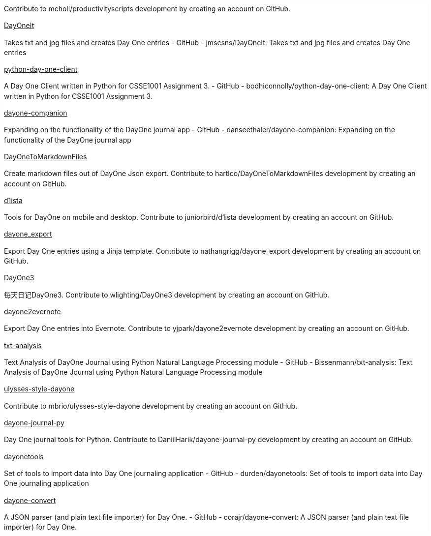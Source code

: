 Contribute to mcholl/productivityscripts development by creating an account on GitHub.

[DayOneIt](https://github.com/jmscsns/DayOneIt)

Takes txt and jpg files and creates Day One entries - GitHub - jmscsns/DayOneIt: Takes txt and jpg files and creates Day One entries

[python-day-one-client](https://github.com/bodhiconnolly/python-day-one-client)

A Day One Client written in Python for CSSE1001 Assignment 3. - GitHub - bodhiconnolly/python-day-one-client: A Day One Client written in Python for CSSE1001 Assignment 3.

[dayone-companion](https://github.com/danseethaler/dayone-companion)

Expanding on the functionality of the DayOne journal app - GitHub - danseethaler/dayone-companion: Expanding on the functionality of the DayOne journal app

[DayOneToMarkdownFiles](https://github.com/hartlco/DayOneToMarkdownFiles)

Create markdown files out of DayOne Json export. Contribute to hartlco/DayOneToMarkdownFiles development by creating an account on GitHub.

[d1ista](https://github.com/juniorbird/d1ista)

Tools for DayOne on mobile and desktop. Contribute to juniorbird/d1ista development by creating an account on GitHub.

[dayone\_export](https://github.com/nathangrigg/dayone_export)

Export Day One entries using a Jinja template. Contribute to nathangrigg/dayone\_export development by creating an account on GitHub.

[DayOne3](https://github.com/wlighting/DayOne3)

每天日记DayOne3. Contribute to wlighting/DayOne3 development by creating an account on GitHub.

[dayone2evernote](https://github.com/yjpark/dayone2evernote)

Export Day One entries into Evernote. Contribute to yjpark/dayone2evernote development by creating an account on GitHub.

[txt-analysis](https://github.com/Bissenmann/txt-analysis)

Text Analysis of DayOne Journal using Python Natural Language Processing module - GitHub - Bissenmann/txt-analysis: Text Analysis of DayOne Journal using Python Natural Language Processing module

[ulysses-style-dayone](https://github.com/mbrio/ulysses-style-dayone)

Contribute to mbrio/ulysses-style-dayone development by creating an account on GitHub.

[dayone-journal-py](https://github.com/DaniilHarik/dayone-journal-py)

Day One journal tools for Python. Contribute to DaniilHarik/dayone-journal-py development by creating an account on GitHub.

[dayonetools](https://github.com/durden/dayonetools)

Set of tools to import data into Day One journaling application - GitHub - durden/dayonetools: Set of tools to import data into Day One journaling application

[dayone-convert](https://github.com/corajr/dayone-convert)

A JSON parser (and plain text file importer) for Day One. - GitHub - corajr/dayone-convert: A JSON parser (and plain text file importer) for Day One.
